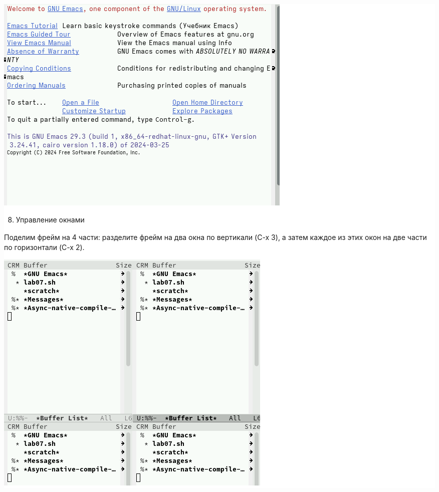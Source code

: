 ![Рис 1.7.3: переключение буфера](image/Screenshot_12.png)

8. Управление окнами

Поделим фрейм на 4 части: разделите фрейм на два окна по вертикали (C-x 3), а затем каждое из этих окон на две части по горизонтали (C-x 2).

![Рис 1.8.1: разделение на части](image/Screenshot_13.png)
